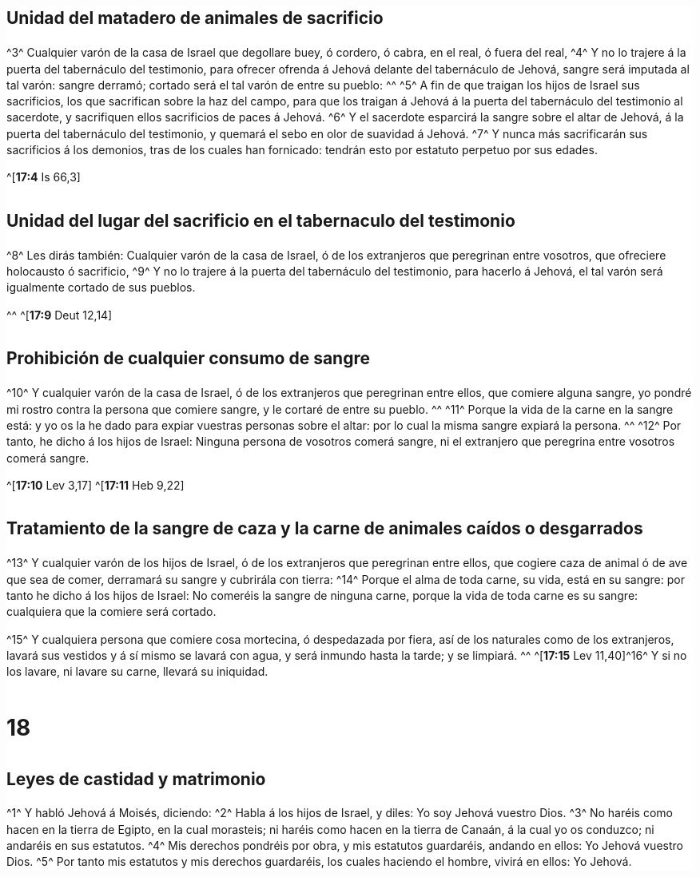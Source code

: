 
## Unidad del matadero de animales de sacrificio
^3^ Cualquier varón de la casa de Israel que degollare buey, ó cordero, ó cabra, en el real, ó fuera del real, ^4^ Y no lo trajere á la puerta del tabernáculo del testimonio, para ofrecer ofrenda á Jehová delante del tabernáculo de Jehová, sangre será imputada al tal varón: sangre derramó; cortado será el tal varón de entre su pueblo: ^^ ^5^ A fin de que traigan los hijos de Israel sus sacrificios, los que sacrifican sobre la haz del campo, para que los traigan á Jehová á la puerta del tabernáculo del testimonio al sacerdote, y sacrifiquen ellos sacrificios de paces á Jehová. ^6^ Y el sacerdote esparcirá la sangre sobre el altar de Jehová, á la puerta del tabernáculo del testimonio, y quemará el sebo en olor de suavidad á Jehová. ^7^ Y nunca más sacrificarán sus sacrificios á los demonios, tras de los cuales han fornicado: tendrán esto por estatuto perpetuo por sus edades. 

^[**17:4** Is 66,3]

## Unidad del lugar del sacrificio en el tabernaculo del testimonio
^8^ Les dirás también: Cualquier varón de la casa de Israel, ó de los extranjeros que peregrinan entre vosotros, que ofreciere holocausto ó sacrificio, ^9^ Y no lo trajere á la puerta del tabernáculo del testimonio, para hacerlo á Jehová, el tal varón será igualmente cortado de sus pueblos. 

^^ 
^[**17:9** Deut 12,14]

## Prohibición de cualquier consumo de sangre
^10^ Y cualquier varón de la casa de Israel, ó de los extranjeros que peregrinan entre ellos, que comiere alguna sangre, yo pondré mi rostro contra la persona que comiere sangre, y le cortaré de entre su pueblo. ^^ ^11^ Porque la vida de la carne en la sangre está: y yo os la he dado para expiar vuestras personas sobre el altar: por lo cual la misma sangre expiará la persona. ^^ ^12^ Por tanto, he dicho á los hijos de Israel: Ninguna persona de vosotros comerá sangre, ni el extranjero que peregrina entre vosotros comerá sangre. 

^[**17:10** Lev 3,17] ^[**17:11** Heb 9,22]

## Tratamiento de la sangre de caza y la carne de animales caídos o desgarrados
^13^ Y cualquier varón de los hijos de Israel, ó de los extranjeros que peregrinan entre ellos, que cogiere caza de animal ó de ave que sea de comer, derramará su sangre y cubrirála con tierra: ^14^ Porque el alma de toda carne, su vida, está en su sangre: por tanto he dicho á los hijos de Israel: No comeréis la sangre de ninguna carne, porque la vida de toda carne es su sangre: cualquiera que la comiere será cortado. 

^15^ Y cualquiera persona que comiere cosa mortecina, ó despedazada por fiera, así de los naturales como de los extranjeros, lavará sus vestidos y á sí mismo se lavará con agua, y será inmundo hasta la tarde; y se limpiará. 
^^ 
^[**17:15** Lev 11,40]^16^ Y si no los lavare, ni lavare su carne, llevará su iniquidad. 

# 18 
## Leyes de castidad y matrimonio
^1^ Y habló Jehová á Moisés, diciendo: ^2^ Habla á los hijos de Israel, y diles: Yo soy Jehová vuestro Dios. ^3^ No haréis como hacen en la tierra de Egipto, en la cual morasteis; ni haréis como hacen en la tierra de Canaán, á la cual yo os conduzco; ni andaréis en sus estatutos. ^4^ Mis derechos pondréis por obra, y mis estatutos guardaréis, andando en ellos: Yo Jehová vuestro Dios. ^5^ Por tanto mis estatutos y mis derechos guardaréis, los cuales haciendo el hombre, vivirá en ellos: Yo Jehová. 
